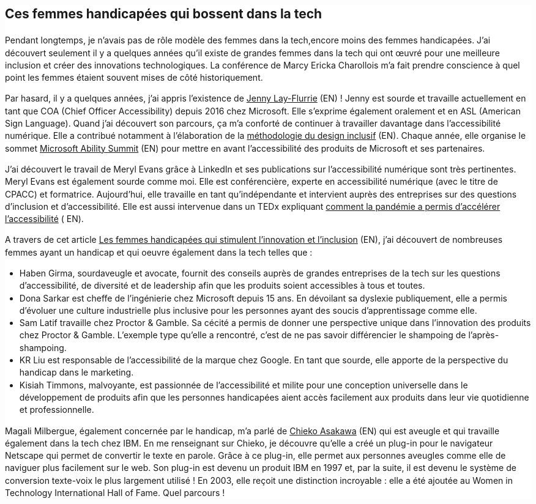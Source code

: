 ## Ces femmes handicapées qui bossent dans la tech

Pendant longtemps, je n’avais pas de rôle modèle des femmes dans la tech,encore moins des femmes handicapées. J’ai découvert seulement il y a quelques années qu’il existe de grandes femmes dans la tech qui ont œuvré pour une meilleure inclusion et créer des innovations technologiques. La conférence de Marcy Ericka Charollois m’a fait prendre conscience à quel point les femmes étaient souvent mises de côté historiquement.

Par hasard, il y a quelques années, j’ai appris l’existence
de [Jenny Lay-Flurrie](https://news.microsoft.com/stories/people/jenny-lay-flurrie.html) (EN) ! Jenny est sourde et travaille actuellement en tant que COA (Chief Officer Accessibility) depuis 2016 chez Microsoft. Elle s’exprime également oralement et en ASL (American Sign Language). Quand j’ai découvert son parcours, ça m’a conforté de continuer à travailler davantage dans l’accessibilité numérique. Elle a contribué notamment à l’élaboration de la [méthodologie du design inclusif](https://inclusive.microsoft.design/) (EN). Chaque année, elle organise le sommet [Microsoft Ability Summit](https://abilitysummit.event.microsoft.com/) (EN) pour mettre en avant l’accessibilité des produits de Microsoft et ses partenaires.

J’ai découvert le travail de Meryl Evans grâce à LinkedIn et ses publications sur l’accessibilité numérique sont très pertinentes. Meryl Evans est également sourde comme moi. Elle est conférencière, experte en accessibilité numérique (avec le titre de CPACC) et formatrice. Aujourd’hui, elle travaille en tant qu’indépendante et intervient auprès des entreprises sur des questions d’inclusion et d’accessibilité. Elle est aussi intervenue dans un TEDx expliquant [comment la pandémie a permis d’accélérer l’accessibilité](https://www.ted.com/talks/meryl_evans_how_the_pandemic_brought_positive_change_and_accessibility) (
EN).

A travers de cet article [Les femmes handicapées qui stimulent l’innovation et l’inclusion](https://www.linkedin.com/pulse/badss-women-disabilities-who-driving-innovation-inclusion-joffe/) (EN), j’ai découvert de nombreuses femmes ayant un handicap et qui oeuvre également dans la tech telles que :

- Haben Girma, sourdaveugle et avocate, fournit des conseils auprès de grandes entreprises de la tech sur les questions d’accessibilité, de diversité et de leadership afin que les produits soient accessibles à tous et toutes.
- Dona Sarkar est cheffe de l’ingénierie chez Microsoft depuis 15 ans. En dévoilant sa dyslexie publiquement, elle a permis d’évoluer une culture industrielle plus inclusive pour les personnes ayant des soucis d’apprentissage comme elle.
- Sam Latif travaille chez Proctor & Gamble. Sa cécité a permis de donner une perspective unique dans l’innovation des produits chez Proctor & Gamble. L’exemple type qu’elle a rencontré, c’est de ne pas savoir différencier le shampoing de l’après-shampoing.
- KR Liu est responsable de l’accessibilité de la marque chez Google. En tant que sourde, elle apporte de la perspective du handicap dans le marketing.
- Kisiah Timmons, malvoyante, est passionnée de l’accessibilité et milite pour une conception universelle dans le développement de produits afin que les personnes handicapées aient accès facilement aux produits dans leur vie quotidienne et professionnelle.

Magali Milbergue, également concernée par le handicap, m’a parlé de [Chieko Asakawa](https://www.ibm.com/history/chieko-asakawa) (EN) qui est aveugle et qui travaille également dans la tech chez IBM. En me renseignant sur Chieko, je découvre qu’elle a créé un plug-in pour le navigateur Netscape qui permet de convertir le texte en parole. Grâce à ce plug-in, elle permet aux personnes aveugles comme elle de naviguer plus facilement sur le web. Son plug-in est devenu un produit IBM en 1997 et, par la suite, il est devenu le système de conversion texte-voix le plus largement utilisé ! En 2003, elle reçoit une distinction incroyable : elle a été ajoutée au Women in Technology International Hall of Fame. Quel parcours !
